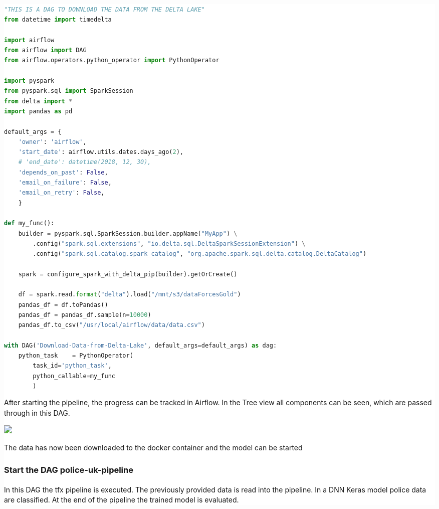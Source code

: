 ```python
"THIS IS A DAG TO DOWNLOAD THE DATA FROM THE DELTA LAKE"
from datetime import timedelta

import airflow
from airflow import DAG
from airflow.operators.python_operator import PythonOperator

import pyspark
from pyspark.sql import SparkSession
from delta import *
import pandas as pd

default_args = {
    'owner': 'airflow',    
    'start_date': airflow.utils.dates.days_ago(2),
    # 'end_date': datetime(2018, 12, 30),
    'depends_on_past': False,
    'email_on_failure': False,
    'email_on_retry': False,
    }

def my_func():
    builder = pyspark.sql.SparkSession.builder.appName("MyApp") \
        .config("spark.sql.extensions", "io.delta.sql.DeltaSparkSessionExtension") \
        .config("spark.sql.catalog.spark_catalog", "org.apache.spark.sql.delta.catalog.DeltaCatalog")

    spark = configure_spark_with_delta_pip(builder).getOrCreate()

    df = spark.read.format("delta").load("/mnt/s3/dataForcesGold")
    pandas_df = df.toPandas()
    pandas_df = pandas_df.sample(n=10000)
    pandas_df.to_csv("/usr/local/airflow/data/data.csv")

with DAG('Download-Data-from-Delta-Lake', default_args=default_args) as dag:
    python_task    = PythonOperator(
        task_id='python_task',
        python_callable=my_func
        )
```

After starting the pipeline, the progress can be tracked in Airflow. In the Tree view all components can be seen, which are passed through in this DAG.

![](../../../../assets/img/2022-02-06-22-20-54-image.png)

The data has now been downloaded to the docker container and the model can be started

### Start the DAG police-uk-pipeline

In this DAG the tfx pipeline is executed. The previously provided data is read into the pipeline. In a DNN Keras model police data are classified. At the end of the pipeline the trained model is evaluated. 
